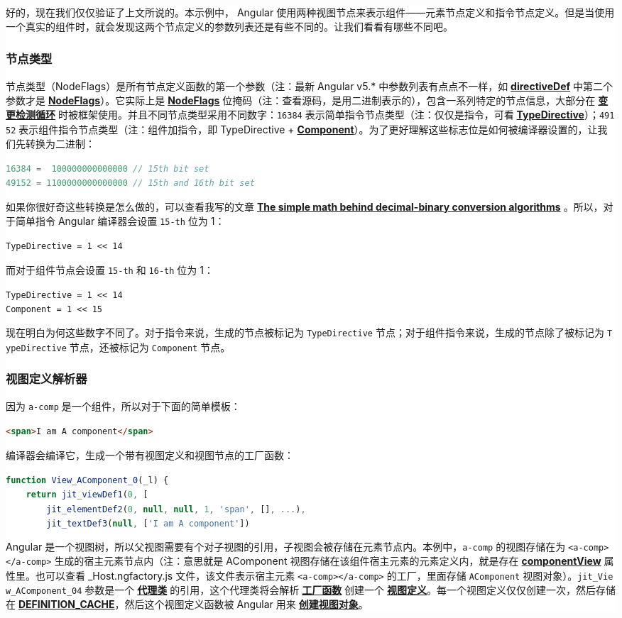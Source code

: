 好的，现在我们仅仅验证了上文所说的。本示例中， Angular 使用两种视图节点来表示组件——元素节点定义和指令节点定义。但是当使用一个真实的组件时，就会发现这两个节点定义的参数列表还是有些不同的。让我们看看有哪些不同吧。

### 节点类型
节点类型（NodeFlags）是所有节点定义函数的第一个参数（注：最新 Angular v5.* 中参数列表有点点不一样，如 **[directiveDef](https://github.com/angular/angular/blob/master/packages/core/src/view/provider.ts#L31)** 中第二个参数才是 **[NodeFlags](https://github.com/angular/angular/blob/master/packages/core/src/view/types.ts#L160)**）。它实际上是 **[NodeFlags](https://github.com/angular/angular/blob/master/packages/core/src/view/types.ts#L160)** 位掩码（注：查看源码，是用二进制表示的），包含一系列特定的节点信息，大部分在 **[变更检测循环](https://juejin.im/post/5acba0b2f265da2393776304)** 时被框架使用。并且不同节点类型采用不同数字：`16384` 表示简单指令节点类型（注：仅仅是指令，可看 **[TypeDirective](https://github.com/angular/angular/blob/master/packages/core/src/view/types.ts#L178)**）；`49152` 表示组件指令节点类型（注：组件加指令，即 TypeDirective + **[Component](https://github.com/angular/angular/blob/master/packages/core/src/view/types.ts#L179)**）。为了更好理解这些标志位是如何被编译器设置的，让我们先转换为二进制：

```ts
16384 =  100000000000000 // 15th bit set
49152 = 1100000000000000 // 15th and 16th bit set
```

如果你很好奇这些转换是怎么做的，可以查看我写的文章 **[The simple math behind decimal-binary conversion algorithms](https://blog.angularindepth.com/the-simple-math-behind-decimal-binary-conversion-algorithms-d30c967c9724)** 。所以，对于简单指令 Angular 编译器会设置 `15-th` 位为 1：

```
TypeDirective = 1 << 14
```

而对于组件节点会设置 `15-th` 和 `16-th` 位为 1：

```
TypeDirective = 1 << 14
Component = 1 << 15
```

现在明白为何这些数字不同了。对于指令来说，生成的节点被标记为 `TypeDirective` 节点；对于组件指令来说，生成的节点除了被标记为 `TypeDirective` 节点，还被标记为 `Component` 节点。

### 视图定义解析器
因为 `a-comp` 是一个组件，所以对于下面的简单模板：

```html
<span>I am A component</span>
```

编译器会编译它，生成一个带有视图定义和视图节点的工厂函数：

```ts
function View_AComponent_0(_l) {
    return jit_viewDef1(0, [
        jit_elementDef2(0, null, null, 1, 'span', [], ...),
        jit_textDef3(null, ['I am A component'])
```

Angular 是一个视图树，所以父视图需要有个对子视图的引用，子视图会被存储在元素节点内。本例中，`a-comp` 的视图存储在为 `<a-comp></a-comp>` 生成的宿主元素节点内（注：意思就是 AComponent 视图存储在该组件宿主元素的元素定义内，就是存在 **[componentView](https://github.com/angular/angular/blob/master/packages/core/src/view/types.ts#L253)** 属性里。也可以查看 _Host.ngfactory.js 文件，该文件表示宿主元素 `<a-comp></a-comp>` 的工厂，里面存储 `AComponent` 视图对象）。`jit_View_AComponent_04` 参数是一个 **[代理类](https://github.com/angular/angular/blob/15090a8ad4a23dbe947ec48b581f1bf6a2da411e/packages/compiler/src/metadata_resolver.ts#L85)** 的引用，这个代理类将会解析 **[工厂函数](https://github.com/angular/angular/blob/master/packages/core/src/view/types.ts#L75)** 创建一个 **[视图定义](https://github.com/angular/angular/blob/master/packages/core/src/view/types.ts#L51)**。每一个视图定义仅仅创建一次，然后存储在 **[DEFINITION_CACHE](https://github.com/angular/angular/blob/master/packages/core/src/view/util.ts#L244)**，然后这个视图定义函数被 Angular 用来 **[创建视图对象](https://github.com/angular/angular/blob/master/packages/core/src/view/view.ts#L214)**。
